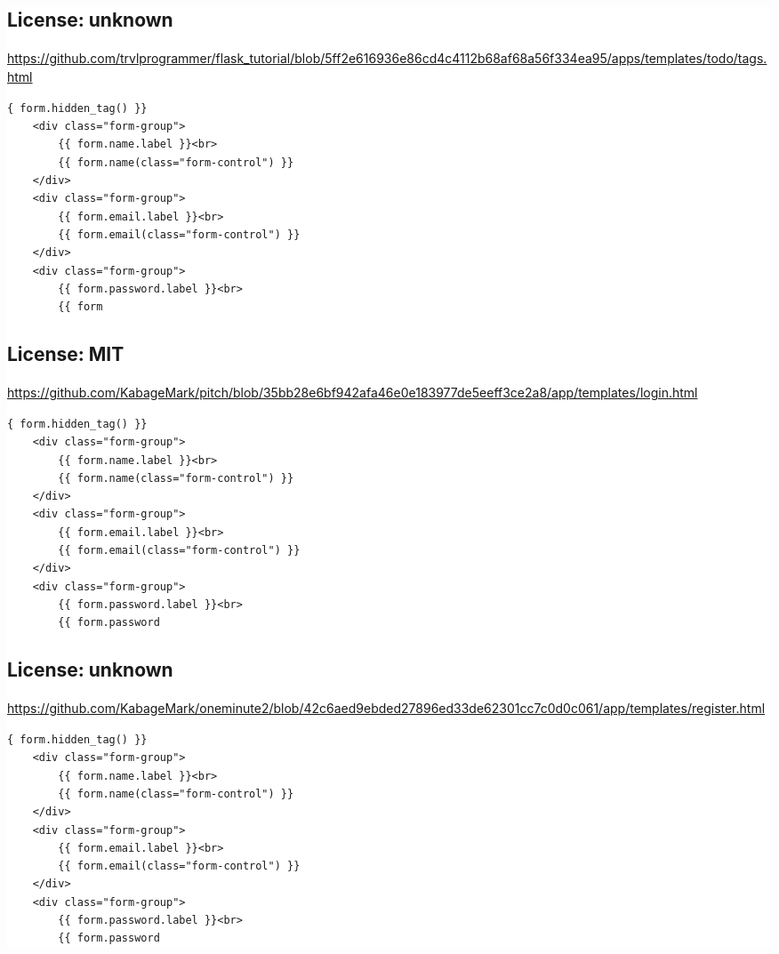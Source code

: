 
## License: unknown
https://github.com/trvlprogrammer/flask_tutorial/blob/5ff2e616936e86cd4c4112b68af68a56f334ea95/apps/templates/todo/tags.html

```
{ form.hidden_tag() }}
    <div class="form-group">
        {{ form.name.label }}<br>
        {{ form.name(class="form-control") }}
    </div>
    <div class="form-group">
        {{ form.email.label }}<br>
        {{ form.email(class="form-control") }}
    </div>
    <div class="form-group">
        {{ form.password.label }}<br>
        {{ form
```


## License: MIT
https://github.com/KabageMark/pitch/blob/35bb28e6bf942afa46e0e183977de5eeff3ce2a8/app/templates/login.html

```
{ form.hidden_tag() }}
    <div class="form-group">
        {{ form.name.label }}<br>
        {{ form.name(class="form-control") }}
    </div>
    <div class="form-group">
        {{ form.email.label }}<br>
        {{ form.email(class="form-control") }}
    </div>
    <div class="form-group">
        {{ form.password.label }}<br>
        {{ form.password
```


## License: unknown
https://github.com/KabageMark/oneminute2/blob/42c6aed9ebded27896ed33de62301cc7c0d0c061/app/templates/register.html

```
{ form.hidden_tag() }}
    <div class="form-group">
        {{ form.name.label }}<br>
        {{ form.name(class="form-control") }}
    </div>
    <div class="form-group">
        {{ form.email.label }}<br>
        {{ form.email(class="form-control") }}
    </div>
    <div class="form-group">
        {{ form.password.label }}<br>
        {{ form.password
```
